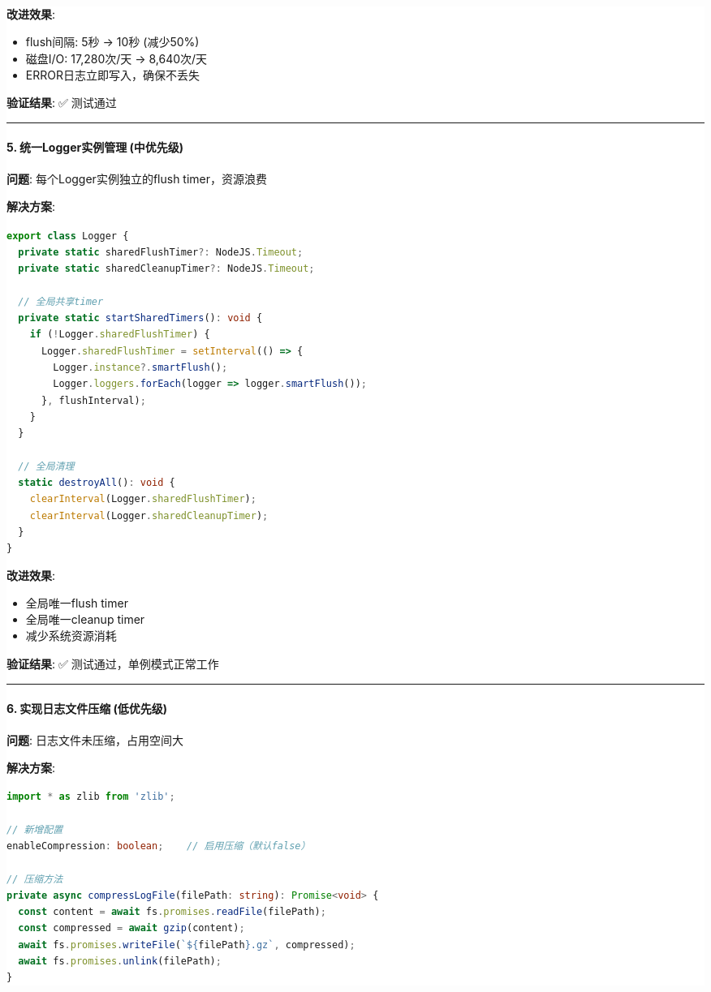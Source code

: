 **改进效果**:
- flush间隔: 5秒 → 10秒 (减少50%)
- 磁盘I/O: 17,280次/天 → 8,640次/天
- ERROR日志立即写入，确保不丢失

**验证结果**: ✅ 测试通过

---

#### 5. 统一Logger实例管理 (中优先级)

**问题**: 每个Logger实例独立的flush timer，资源浪费

**解决方案**:
```typescript
export class Logger {
  private static sharedFlushTimer?: NodeJS.Timeout;
  private static sharedCleanupTimer?: NodeJS.Timeout;

  // 全局共享timer
  private static startSharedTimers(): void {
    if (!Logger.sharedFlushTimer) {
      Logger.sharedFlushTimer = setInterval(() => {
        Logger.instance?.smartFlush();
        Logger.loggers.forEach(logger => logger.smartFlush());
      }, flushInterval);
    }
  }

  // 全局清理
  static destroyAll(): void {
    clearInterval(Logger.sharedFlushTimer);
    clearInterval(Logger.sharedCleanupTimer);
  }
}
```

**改进效果**:
- 全局唯一flush timer
- 全局唯一cleanup timer
- 减少系统资源消耗

**验证结果**: ✅ 测试通过，单例模式正常工作

---

#### 6. 实现日志文件压缩 (低优先级)

**问题**: 日志文件未压缩，占用空间大

**解决方案**:
```typescript
import * as zlib from 'zlib';

// 新增配置
enableCompression: boolean;    // 启用压缩（默认false）

// 压缩方法
private async compressLogFile(filePath: string): Promise<void> {
  const content = await fs.promises.readFile(filePath);
  const compressed = await gzip(content);
  await fs.promises.writeFile(`${filePath}.gz`, compressed);
  await fs.promises.unlink(filePath);
}
```
